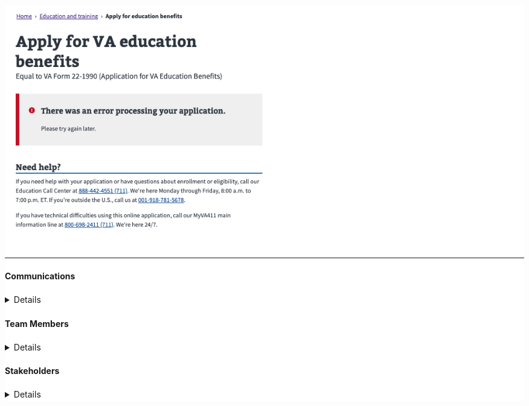 <img alt="Error Decision Page" src="./screenshots/error-decision.png" height="400">

---

#### Communications

<details></details>

#### Team Members

<details></details>

#### Stakeholders

<details></details>
